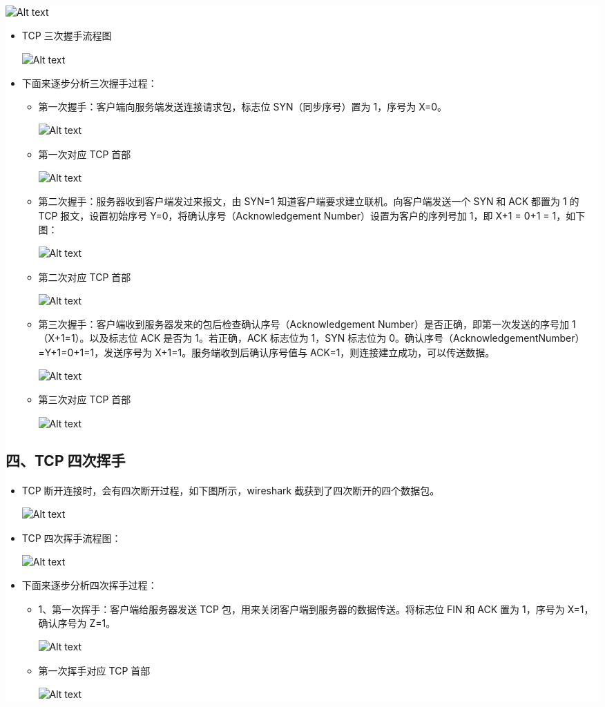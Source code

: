 ![Alt text](https://raw.githubusercontent.com/zqjflash/tcp-ip-protocal/master/tcp-three-way-handshake.png)

- TCP 三次握手流程图

  ![Alt text](https://raw.githubusercontent.com/zqjflash/tcp-ip-protocal/master/tcp-three-way-handshake2.png)

- 下面来逐步分析三次握手过程：

  - 第一次握手：客户端向服务端发送连接请求包，标志位 SYN（同步序号）置为 1，序号为 X=0。

    ![Alt text](https://raw.githubusercontent.com/zqjflash/tcp-ip-protocal/master/tcp-handshake-1.png)

  - 第一次对应 TCP 首部

    ![Alt text](https://raw.githubusercontent.com/zqjflash/tcp-ip-protocal/master/tcp-handshake-1-1.png)

  - 第二次握手：服务器收到客户端发过来报文，由 SYN=1 知道客户端要求建立联机。向客户端发送一个 SYN 和 ACK 都置为 1 的 TCP 报文，设置初始序号 Y=0，将确认序号（Acknowledgement Number）设置为客户的序列号加 1，即 X+1 = 0+1 = 1，如下图：

    ![Alt text](https://raw.githubusercontent.com/zqjflash/tcp-ip-protocal/master/tcp-handshake-2.png)

  - 第二次对应 TCP 首部

    ![Alt text](https://raw.githubusercontent.com/zqjflash/tcp-ip-protocal/master/tcp-handshake-2-1.png)

  - 第三次握手：客户端收到服务器发来的包后检查确认序号（Acknowledgement Number）是否正确，即第一次发送的序号加 1（X+1=1）。以及标志位 ACK 是否为 1。若正确，ACK 标志位为 1，SYN 标志位为 0。确认序号（AcknowledgementNumber）=Y+1=0+1=1，发送序号为 X+1=1。服务端收到后确认序号值与 ACK=1，则连接建立成功，可以传送数据。

    ![Alt text](https://raw.githubusercontent.com/zqjflash/tcp-ip-protocal/master/tcp-handshake-3.png)

  - 第三次对应 TCP 首部

    ![Alt text](https://raw.githubusercontent.com/zqjflash/tcp-ip-protocal/master/tcp-handshake-3-1.png)

## 四、TCP 四次挥手

- TCP 断开连接时，会有四次断开过程，如下图所示，wireshark 截获到了四次断开的四个数据包。

  ![Alt text](https://raw.githubusercontent.com/zqjflash/tcp-ip-protocal/master/tcp-four-disconnect.png)

- TCP 四次挥手流程图：

  ![Alt text](https://raw.githubusercontent.com/zqjflash/tcp-ip-protocal/master/tcp-four-disconnect-1.png)

- 下面来逐步分析四次挥手过程：

  - 1、第一次挥手：客户端给服务器发送 TCP 包，用来关闭客户端到服务器的数据传送。将标志位 FIN 和 ACK 置为 1，序号为 X=1，确认序号为 Z=1。

    ![Alt text](https://raw.githubusercontent.com/zqjflash/tcp-ip-protocal/master/tcp-four-disconnect-1-1.png)

  - 第一次挥手对应 TCP 首部

    ![Alt text](https://raw.githubusercontent.com/zqjflash/tcp-ip-protocal/master/tcp-four-disconnect-1-2.png)
